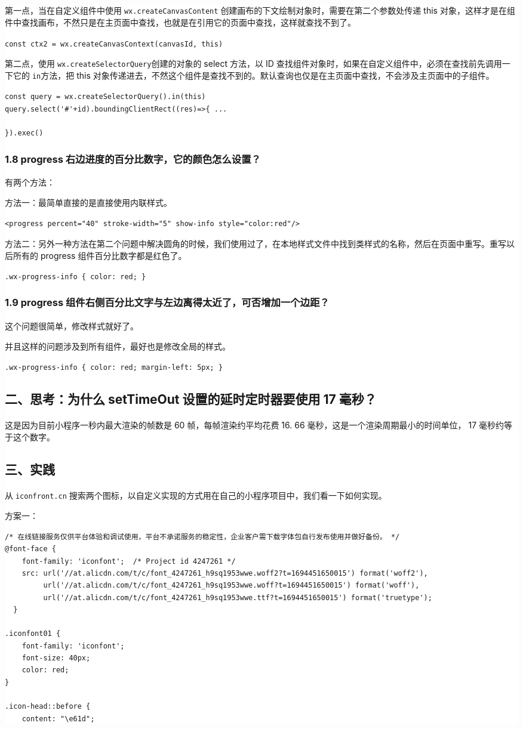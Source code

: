 第一点，当在自定义组件中使用 `wx.createCanvasContent` 创建画布的下文绘制对象时，需要在第二个参数处传递 this 对象，这样才是在组件中查找画布，不然只是在主页面中查找，也就是在引用它的页面中查找，这样就查找不到了。

```
const ctx2 = wx.createCanvasContext(canvasId, this)
```

第二点，使用 `wx.createSelectorQuery`创建的对象的 select 方法，以 ID 查找组件对象时，如果在自定义组件中，必须在查找前先调用一下它的 `in`方法，把 this 对象传递进去，不然这个组件是查找不到的。默认查询也仅是在主页面中查找，不会涉及主页面中的子组件。

```
const query = wx.createSelectorQuery().in(this)
query.select('#'+id).boundingClientRect((res)=>{ ...

}).exec()
```

### 1.8  progress 右边进度的百分比数字，它的颜色怎么设置？

有两个方法：

方法一：最简单直接的是直接使用内联样式。

```
<progress percent="40" stroke-width="5" show-info style="color:red"/>
```

方法二：另外一种方法在第二个问题中解决圆角的时候，我们使用过了，在本地样式文件中找到类样式的名称，然后在页面中重写。重写以后所有的 progress 组件百分比数字都是红色了。

```### 
.wx-progress-info { color: red; }
```

### 1.9 progress 组件右侧百分比文字与左边离得太近了，可否增加一个边距？

这个问题很简单，修改样式就好了。

并且这样的问题涉及到所有组件，最好也是修改全局的样式。

```
.wx-progress-info { color: red; margin-left: 5px; }
```

## 二、思考：为什么 setTimeOut 设置的延时定时器要使用 17 毫秒？

这是因为目前小程序一秒内最大渲染的帧数是 60 帧，每帧渲染约平均花费 16. 66 毫秒，这是一个渲染周期最小的时间单位， 17 毫秒约等于这个数字。

## 三、实践

从 `iconfront.cn` 搜索两个图标，以自定义实现的方式用在自己的小程序项目中，我们看一下如何实现。

方案一：

```
/* 在线链接服务仅供平台体验和调试使用，平台不承诺服务的稳定性，企业客户需下载字体包自行发布使用并做好备份。 */
@font-face {
    font-family: 'iconfont';  /* Project id 4247261 */
    src: url('//at.alicdn.com/t/c/font_4247261_h9sq1953wwe.woff2?t=1694451650015') format('woff2'),
         url('//at.alicdn.com/t/c/font_4247261_h9sq1953wwe.woff?t=1694451650015') format('woff'),
         url('//at.alicdn.com/t/c/font_4247261_h9sq1953wwe.ttf?t=1694451650015') format('truetype');
  }

.iconfont01 {
    font-family: 'iconfont';
    font-size: 40px;
    color: red;
}

.icon-head::before {
    content: "\e61d";
```